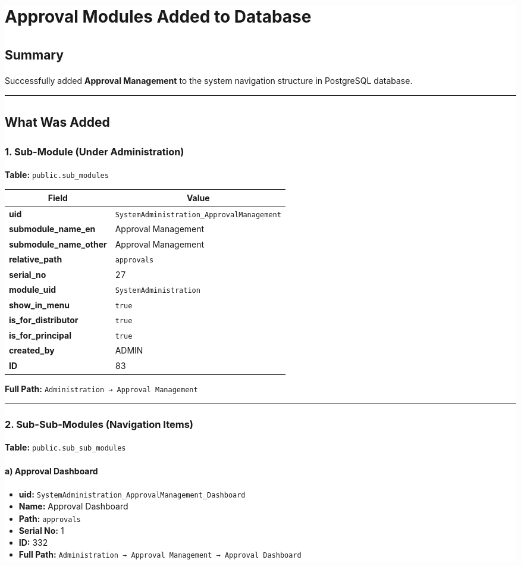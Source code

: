 # Approval Modules Added to Database

## Summary

Successfully added **Approval Management** to the system navigation structure in PostgreSQL database.

---

## What Was Added

### 1. Sub-Module (Under Administration)

**Table:** `public.sub_modules`

| Field | Value |
|-------|-------|
| **uid** | `SystemAdministration_ApprovalManagement` |
| **submodule_name_en** | Approval Management |
| **submodule_name_other** | Approval Management |
| **relative_path** | `approvals` |
| **serial_no** | 27 |
| **module_uid** | `SystemAdministration` |
| **show_in_menu** | `true` |
| **is_for_distributor** | `true` |
| **is_for_principal** | `true` |
| **created_by** | ADMIN |
| **ID** | 83 |

**Full Path:** `Administration → Approval Management`

---

### 2. Sub-Sub-Modules (Navigation Items)

**Table:** `public.sub_sub_modules`

#### a) Approval Dashboard
- **uid:** `SystemAdministration_ApprovalManagement_Dashboard`
- **Name:** Approval Dashboard
- **Path:** `approvals`
- **Serial No:** 1
- **ID:** 332
- **Full Path:** `Administration → Approval Management → Approval Dashboard`

